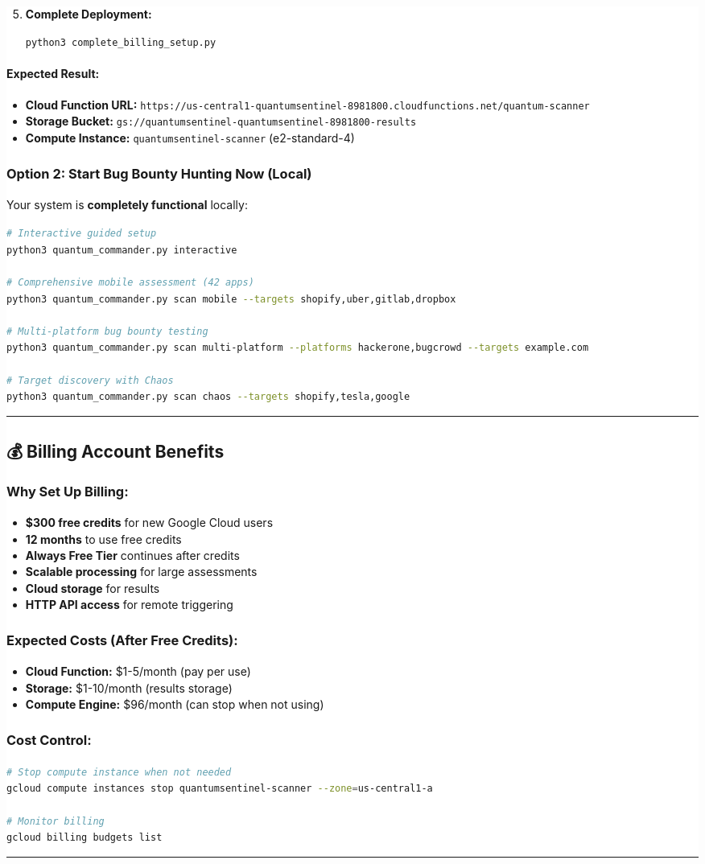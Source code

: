 5. **Complete Deployment:**
   ```bash
   python3 complete_billing_setup.py
   ```

#### **Expected Result:**
- **Cloud Function URL:** `https://us-central1-quantumsentinel-8981800.cloudfunctions.net/quantum-scanner`
- **Storage Bucket:** `gs://quantumsentinel-quantumsentinel-8981800-results`
- **Compute Instance:** `quantumsentinel-scanner` (e2-standard-4)

### **Option 2: Start Bug Bounty Hunting Now (Local)**

Your system is **completely functional** locally:

```bash
# Interactive guided setup
python3 quantum_commander.py interactive

# Comprehensive mobile assessment (42 apps)
python3 quantum_commander.py scan mobile --targets shopify,uber,gitlab,dropbox

# Multi-platform bug bounty testing
python3 quantum_commander.py scan multi-platform --platforms hackerone,bugcrowd --targets example.com

# Target discovery with Chaos
python3 quantum_commander.py scan chaos --targets shopify,tesla,google
```

---

## 💰 Billing Account Benefits

### **Why Set Up Billing:**
- **$300 free credits** for new Google Cloud users
- **12 months** to use free credits
- **Always Free Tier** continues after credits
- **Scalable processing** for large assessments
- **Cloud storage** for results
- **HTTP API access** for remote triggering

### **Expected Costs (After Free Credits):**
- **Cloud Function:** $1-5/month (pay per use)
- **Storage:** $1-10/month (results storage)
- **Compute Engine:** $96/month (can stop when not using)

### **Cost Control:**
```bash
# Stop compute instance when not needed
gcloud compute instances stop quantumsentinel-scanner --zone=us-central1-a

# Monitor billing
gcloud billing budgets list
```

---